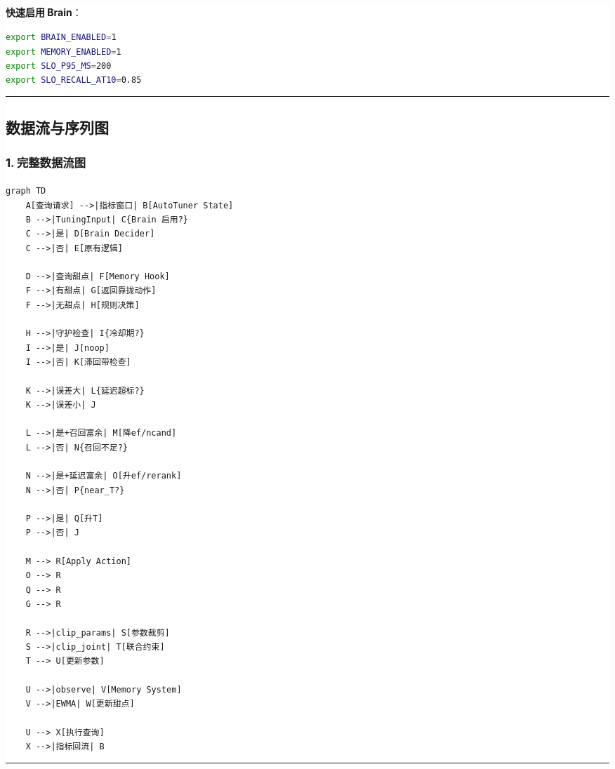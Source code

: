 **快速启用 Brain**：
```bash
export BRAIN_ENABLED=1
export MEMORY_ENABLED=1
export SLO_P95_MS=200
export SLO_RECALL_AT10=0.85
```

---

## 数据流与序列图

### 1. 完整数据流图

```mermaid
graph TD
    A[查询请求] -->|指标窗口| B[AutoTuner State]
    B -->|TuningInput| C{Brain 启用?}
    C -->|是| D[Brain Decider]
    C -->|否| E[原有逻辑]
    
    D -->|查询甜点| F[Memory Hook]
    F -->|有甜点| G[返回靠拢动作]
    F -->|无甜点| H[规则决策]
    
    H -->|守护检查| I{冷却期?}
    I -->|是| J[noop]
    I -->|否| K[滞回带检查]
    
    K -->|误差大| L{延迟超标?}
    K -->|误差小| J
    
    L -->|是+召回富余| M[降ef/ncand]
    L -->|否| N{召回不足?}
    
    N -->|是+延迟富余| O[升ef/rerank]
    N -->|否| P{near_T?}
    
    P -->|是| Q[升T]
    P -->|否| J
    
    M --> R[Apply Action]
    O --> R
    Q --> R
    G --> R
    
    R -->|clip_params| S[参数裁剪]
    S -->|clip_joint| T[联合约束]
    T --> U[更新参数]
    
    U -->|observe| V[Memory System]
    V -->|EWMA| W[更新甜点]
    
    U --> X[执行查询]
    X -->|指标回流| B
```

---